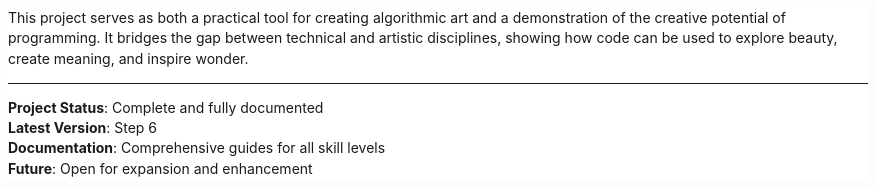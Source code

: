 This project serves as both a practical tool for creating algorithmic art and a demonstration of the creative potential of programming. It bridges the gap between technical and artistic disciplines, showing how code can be used to explore beauty, create meaning, and inspire wonder.

---

**Project Status**: Complete and fully documented  
**Latest Version**: Step 6  
**Documentation**: Comprehensive guides for all skill levels  
**Future**: Open for expansion and enhancement 